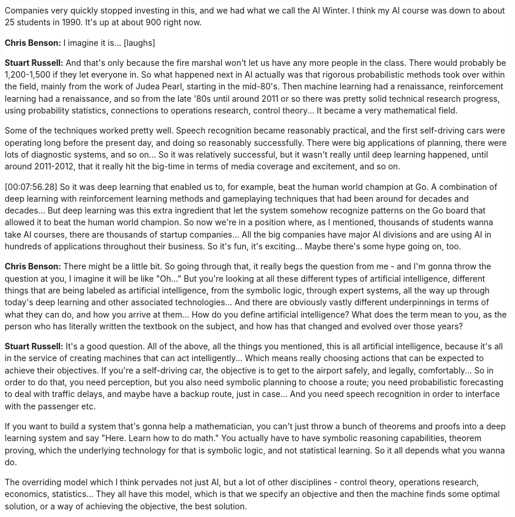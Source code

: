Companies very quickly stopped investing in this, and we had what we call the AI Winter. I think my AI course was down to about 25 students in 1990. It's up at about 900 right now.

**Chris Benson:** I imagine it is... \[laughs\]

**Stuart Russell:** And that's only because the fire marshal won't let us have any more people in the class. There would probably be 1,200-1,500 if they let everyone in. So what happened next in AI actually was that rigorous probabilistic methods took over within the field, mainly from the work of Judea Pearl, starting in the mid-80's. Then machine learning had a renaissance, reinforcement learning had a renaissance, and so from the late '80s until around 2011 or so there was pretty solid technical research progress, using probability statistics, connections to operations research, control theory... It became a very mathematical field.

Some of the techniques worked pretty well. Speech recognition became reasonably practical, and the first self-driving cars were operating long before the present day, and doing so reasonably successfully. There were big applications of planning, there were lots of diagnostic systems, and so on... So it was relatively successful, but it wasn't really until deep learning happened, until around 2011-2012, that it really hit the big-time in terms of media coverage and excitement, and so on.

\[00:07:56.28\] So it was deep learning that enabled us to, for example, beat the human world champion at Go. A combination of deep learning with reinforcement learning methods and gameplaying techniques that had been around for decades and decades... But deep learning was this extra ingredient that let the system somehow recognize patterns on the Go board that allowed it to beat the human world champion. So now we're in a position where, as I mentioned, thousands of students wanna take AI courses, there are thousands of startup companies... All the big companies have major AI divisions and are using AI in hundreds of applications throughout their business. So it's fun, it's exciting... Maybe there's some hype going on, too.

**Chris Benson:** There might be a little bit. So going through that, it really begs the question from me - and I'm gonna throw the question at you, I imagine it will be like "Oh..." But you're looking at all these different types of artificial intelligence, different things that are being labeled as artificial intelligence, from the symbolic logic, through expert systems, all the way up through today's deep learning and other associated technologies... And there are obviously vastly different underpinnings in terms of what they can do, and how you arrive at them... How do you define artificial intelligence? What does the term mean to you, as the person who has literally written the textbook on the subject, and how has that changed and evolved over those years?

**Stuart Russell:** It's a good question. All of the above, all the things you mentioned, this is all artificial intelligence, because it's all in the service of creating machines that can act intelligently... Which means really choosing actions that can be expected to achieve their objectives. If you're a self-driving car, the objective is to get to the airport safely, and legally, comfortably... So in order to do that, you need perception, but you also need symbolic planning to choose a route; you need probabilistic forecasting to deal with traffic delays, and maybe have a backup route, just in case... And you need speech recognition in order to interface with the passenger etc.

If you want to build a system that's gonna help a mathematician, you can't just throw a bunch of theorems and proofs into a deep learning system and say "Here. Learn how to do math." You actually have to have symbolic reasoning capabilities, theorem proving, which the underlying technology for that is symbolic logic, and not statistical learning. So it all depends what you wanna do.

The overriding model which I think pervades not just AI, but a lot of other disciplines - control theory, operations research, economics, statistics... They all have this model, which is that we specify an objective and then the machine finds some optimal solution, or a way of achieving the objective, the best solution.
